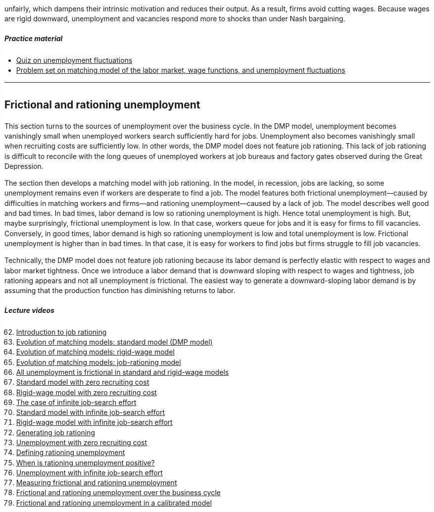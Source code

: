unfairly, which dampens their intrinsic motivation and reduces their output. As a result, firms avoid cutting wages. Because wages are rigid downward, unemployment and vacancies respond more to shocks than under Nash bargaining.

##### Practice material

+ [Quiz on unemployment fluctuations](/v9.pdf)
+ [Problem set on matching model of the labor market, wage functions, and unemployment fluctuations](/v2.pdf)

---

## Frictional and rationing unemployment

This section turns to the sources of unemployment over the business cycle. In the DMP model, unemployment becomes vanishingly small when unemployed workers search sufficiently hard for jobs. Unemployment also becomes vanishingly small when recruiting costs are sufficiently low. In other words, the DMP model does not feature job rationing. This lack of job rationing is difficult to reconcile with the long queues of unemployed workers at job bureaus and factory gates observed during the Great Depression. 

The section then develops a matching model with job rationing. In the model, in recession, jobs are lacking, so some unemployment remains even if workers are desperate to find a job. The model features both frictional unemployment—caused by difficulties in matching workers and firms—and rationing unemployment—caused by a lack of job. The model describes well good and bad times. In bad times, labor demand is low so rationing unemployment is high. Hence total unemployment is high. But, maybe surprisingly, frictional unemployment is low. In that case, workers queue for jobs and it is easy for firms to fill vacancies. Conversely, in good times, labor demand is high so rationing unemployment is low and total unemployment is low. Frictional unemployment is higher than in bad times. In that case, it is easy for workers to find jobs but firms struggle to fill job vacancies.

Technically, the DMP model does not feature job rationing because its labor demand is perfectly elastic with respect to wages and labor market tightness. Once we introduce a labor demand that is downward sloping with respect to wages and tightness, job rationing appears and not all unemployment is frictional. The easiest way to generate a downward-sloping labor demand is by assuming that the production function has diminishing returns to labor.

##### Lecture videos

62. [Introduction to job rationing](https://youtu.be/rgcpMgKfCk8)
63. [Evolution of matching models: standard model (DMP model)](https://youtu.be/P8mHdabkF0Q)
64. [Evolution of matching models: rigid-wage model](https://youtu.be/GBSNJw9KuUM)
65. [Evolution of matching models: job-rationing model](https://youtu.be/i_EHrRFMXgc)
66. [All unemployment is frictional in standard and rigid-wage models](https://youtu.be/NwViMyIBu_8)
67. [Standard model with zero recruiting cost](https://youtu.be/ZEycFAPakwY)
68. [Rigid-wage model with zero recruiting cost](https://youtu.be/UT_F9q6fyNs)
69. [The case of infinite job-search effort](https://youtu.be/GGy6_0Hd8Vg)
70. [Standard model with infinite job-search effort](https://youtu.be/-qRW0RKEx4M)
71. [Rigid-wage model with infinite job-search effort](https://youtu.be/703_oKYE2H0)
72. [Generating job rationing](https://youtu.be/P9ni5R900Kw)
73. [Unemployment with zero recruiting cost](https://youtu.be/zl6b1RIWbMI)
74. [Defining rationing unemployment](https://youtu.be/M2N_RyXAG7k)
75. [When is rationing unemployment positive?](https://youtu.be/hWmjzNYXq7I)
76. [Unemployment with infinite job-search effort](https://youtu.be/914MgsQsT6c)
77. [Measuring frictional and rationing unemployment](https://youtu.be/Re9uwsDutbk)
78. [Frictional and rationing unemployment over the business cycle](https://youtu.be/7O9wMwcABaI)
79. [Frictional and rationing unemployment in a calibrated model](https://youtu.be/RZ1jK-S37sQ)
